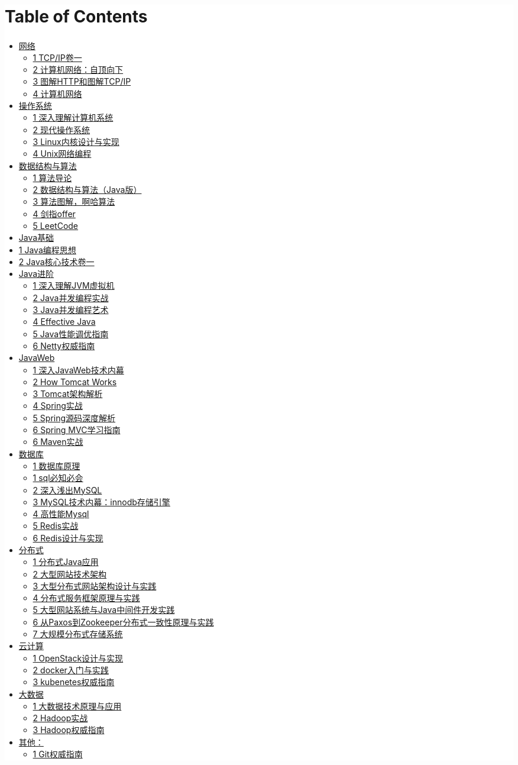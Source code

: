 # Table of Contents

* [网络](#网络)
  * [1 TCP/IP卷一](#1-tcpip卷一)
  * [2 计算机网络：自顶向下](#2-计算机网络：自顶向下)
  * [3 图解HTTP和图解TCP/IP](#3-图解http和图解tcpip)
  * [4 计算机网络](#4-计算机网络)
* [操作系统](#操作系统)
  * [1 深入理解计算机系统](#1-深入理解计算机系统)
  * [2 现代操作系统](#2-现代操作系统)
  * [3 Linux内核设计与实现](#3-linux内核设计与实现)
  * [4 Unix网络编程](#4-unix网络编程)
* [数据结构与算法](#数据结构与算法)
  * [1 算法导论](#1-算法导论)
  * [2 数据结构与算法（Java版）](#2-数据结构与算法（java版）)
  * [3 算法图解，啊哈算法](#3-算法图解，啊哈算法)
  * [4 剑指offer](#4-剑指offer)
  * [5 LeetCode](#5-leetcode)
* [Java基础](#java基础)
* [1 Java编程思想](#1-java编程思想)
* [2 Java核心技术卷一](#2-java核心技术卷一)
* [Java进阶](#java进阶)
  * [1 深入理解JVM虚拟机](#1-深入理解jvm虚拟机)
  * [2 Java并发编程实战](#2-java并发编程实战)
  * [3 Java并发编程艺术](#3-java并发编程艺术)
  * [4 Effective Java](#4-effective-java)
  * [5 Java性能调优指南](#5-java性能调优指南)
  * [6 Netty权威指南](#6-netty权威指南)
* [JavaWeb](#javaweb)
  * [1 深入JavaWeb技术内幕](#1-深入javaweb技术内幕)
  * [2 How Tomcat Works](#2-how-tomcat-works)
  * [3 Tomcat架构解析](#3-tomcat架构解析)
  * [4 Spring实战](#4-spring实战)
  * [5 Spring源码深度解析](#5-spring源码深度解析)
  * [6 Spring MVC学习指南](#6-spring-mvc学习指南)
  * [6 Maven实战](#6-maven实战)
* [数据库](#数据库)
  * [1 数据库原理](#1-数据库原理)
  * [1 sql必知必会](#1-sql必知必会)
  * [2 深入浅出MySQL](#2-深入浅出mysql)
  * [3 MySQL技术内幕：innodb存储引擎](#3-mysql技术内幕：innodb存储引擎)
  * [4 高性能Mysql](#4-高性能mysql)
  * [5 Redis实战](#5-redis实战)
  * [6 Redis设计与实现](#6-redis设计与实现)
* [分布式](#分布式)
  * [1 分布式Java应用](#1-分布式java应用)
  * [2 大型网站技术架构](#2-大型网站技术架构)
  * [3 大型分布式网站架构设计与实践](#3-大型分布式网站架构设计与实践)
  * [4 分布式服务框架原理与实践](#4-分布式服务框架原理与实践)
  * [5 大型网站系统与Java中间件开发实践](#5-大型网站系统与java中间件开发实践)
  * [6 从Paxos到Zookeeper分布式一致性原理与实践](#6-从paxos到zookeeper分布式一致性原理与实践)
  * [7 大规模分布式存储系统](#7-大规模分布式存储系统)
* [云计算](#云计算)
  * [1 OpenStack设计与实现](#1-openstack设计与实现)
  * [2 docker入门与实践](#2-docker入门与实践)
  * [3 kubenetes权威指南](#3-kubenetes权威指南)
* [大数据](#大数据)
  * [1 大数据技术原理与应用](#1-大数据技术原理与应用)
  * [2 Hadoop实战](#2-hadoop实战)
  * [3 Hadoop权威指南](#3-hadoop权威指南)
* [其他：](#其他：)
  * [1 Git权威指南](#1-git权威指南)